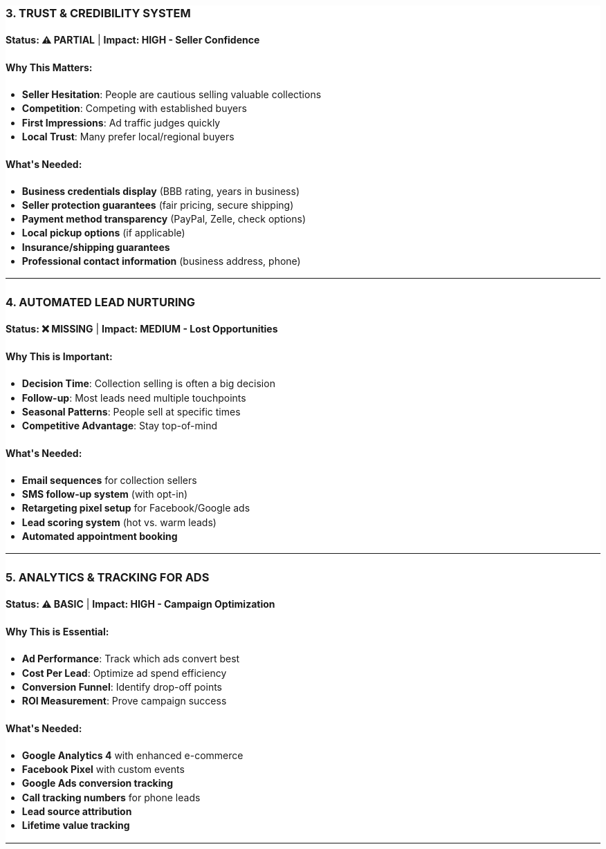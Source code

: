 
### 3. **TRUST & CREDIBILITY SYSTEM**
**Status: ⚠️ PARTIAL** | **Impact: HIGH - Seller Confidence**

#### Why This Matters:
- **Seller Hesitation**: People are cautious selling valuable collections
- **Competition**: Competing with established buyers
- **First Impressions**: Ad traffic judges quickly
- **Local Trust**: Many prefer local/regional buyers

#### What's Needed:
- **Business credentials display** (BBB rating, years in business)
- **Seller protection guarantees** (fair pricing, secure shipping)
- **Payment method transparency** (PayPal, Zelle, check options)
- **Local pickup options** (if applicable)
- **Insurance/shipping guarantees**
- **Professional contact information** (business address, phone)

---

### 4. **AUTOMATED LEAD NURTURING**
**Status: ❌ MISSING** | **Impact: MEDIUM - Lost Opportunities**

#### Why This is Important:
- **Decision Time**: Collection selling is often a big decision
- **Follow-up**: Most leads need multiple touchpoints
- **Seasonal Patterns**: People sell at specific times
- **Competitive Advantage**: Stay top-of-mind

#### What's Needed:
- **Email sequences** for collection sellers
- **SMS follow-up system** (with opt-in)
- **Retargeting pixel setup** for Facebook/Google ads
- **Lead scoring system** (hot vs. warm leads)
- **Automated appointment booking**

---

### 5. **ANALYTICS & TRACKING FOR ADS**
**Status: ⚠️ BASIC** | **Impact: HIGH - Campaign Optimization**

#### Why This is Essential:
- **Ad Performance**: Track which ads convert best
- **Cost Per Lead**: Optimize ad spend efficiency
- **Conversion Funnel**: Identify drop-off points
- **ROI Measurement**: Prove campaign success

#### What's Needed:
- **Google Analytics 4** with enhanced e-commerce
- **Facebook Pixel** with custom events
- **Google Ads conversion tracking**
- **Call tracking numbers** for phone leads
- **Lead source attribution**
- **Lifetime value tracking**

---
